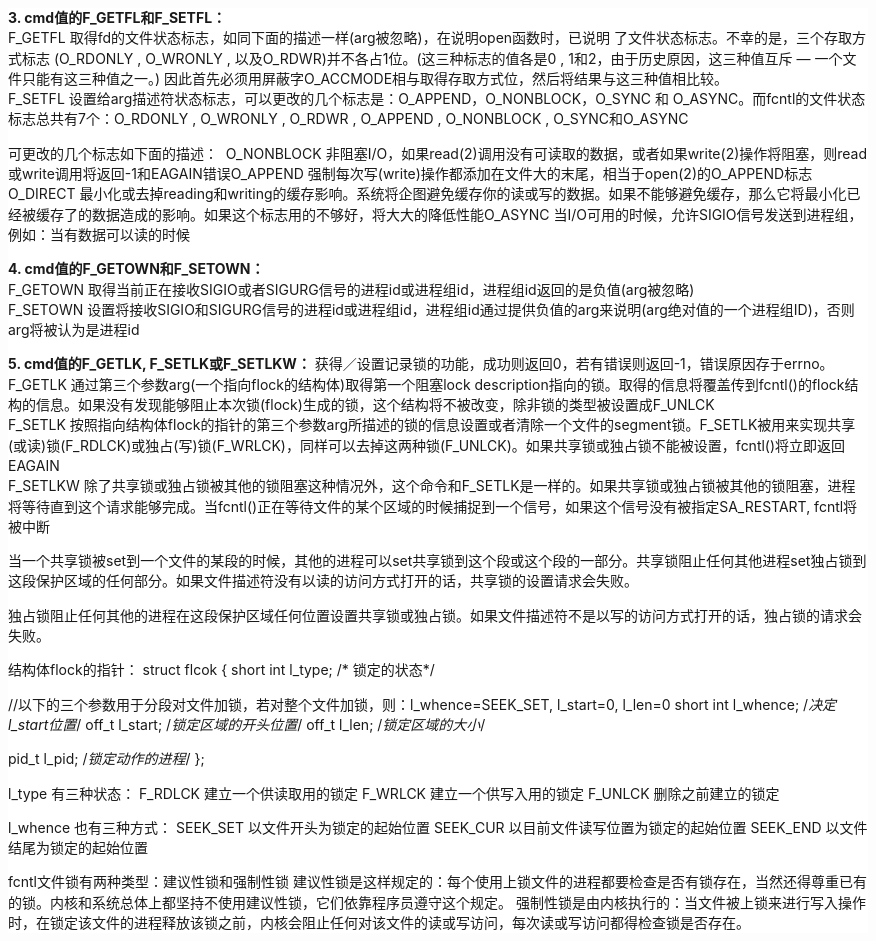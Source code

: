 **3. cmd值的F_GETFL和F_SETFL：**   
F_GETFL    取得fd的文件状态标志，如同下面的描述一样(arg被忽略)，在说明open函数时，已说明
了文件状态标志。不幸的是，三个存取方式标志 (O_RDONLY , O_WRONLY , 以及O_RDWR)并不各占1位。(这三种标志的值各是0 , 1和2，由于历史原因，这三种值互斥 — 一个文件只能有这三种值之一。) 因此首先必须用屏蔽字O_ACCMODE相与取得存取方式位，然后将结果与这三种值相比较。       
F_SETFL    设置给arg描述符状态标志，可以更改的几个标志是：O_APPEND，O_NONBLOCK，O_SYNC 和 O_ASYNC。而fcntl的文件状态标志总共有7个：O_RDONLY , O_WRONLY , O_RDWR , O_APPEND , O_NONBLOCK , O_SYNC和O_ASYNC

可更改的几个标志如下面的描述：
​    O_NONBLOCK   非阻塞I/O，如果read(2)调用没有可读取的数据，或者如果write(2)操作将阻塞，则read或write调用将返回-1和EAGAIN错误
​    O_APPEND     强制每次写(write)操作都添加在文件大的末尾，相当于open(2)的O_APPEND标志
​    O_DIRECT     最小化或去掉reading和writing的缓存影响。系统将企图避免缓存你的读或写的数据。如果不能够避免缓存，那么它将最小化已经被缓存了的数据造成的影响。如果这个标志用的不够好，将大大的降低性能
​    O_ASYNC      当I/O可用的时候，允许SIGIO信号发送到进程组，例如：当有数据可以读的时候

**4. cmd值的F_GETOWN和F_SETOWN：**   
F_GETOWN   取得当前正在接收SIGIO或者SIGURG信号的进程id或进程组id，进程组id返回的是负值(arg被忽略)     
F_SETOWN   设置将接收SIGIO和SIGURG信号的进程id或进程组id，进程组id通过提供负值的arg来说明(arg绝对值的一个进程组ID)，否则arg将被认为是进程id

 **5. cmd值的F_GETLK, F_SETLK或F_SETLKW：** 获得／设置记录锁的功能，成功则返回0，若有错误则返回-1，错误原因存于errno。
F_GETLK    通过第三个参数arg(一个指向flock的结构体)取得第一个阻塞lock description指向的锁。取得的信息将覆盖传到fcntl()的flock结构的信息。如果没有发现能够阻止本次锁(flock)生成的锁，这个结构将不被改变，除非锁的类型被设置成F_UNLCK    
F_SETLK    按照指向结构体flock的指针的第三个参数arg所描述的锁的信息设置或者清除一个文件的segment锁。F_SETLK被用来实现共享(或读)锁(F_RDLCK)或独占(写)锁(F_WRLCK)，同样可以去掉这两种锁(F_UNLCK)。如果共享锁或独占锁不能被设置，fcntl()将立即返回EAGAIN     
F_SETLKW   除了共享锁或独占锁被其他的锁阻塞这种情况外，这个命令和F_SETLK是一样的。如果共享锁或独占锁被其他的锁阻塞，进程将等待直到这个请求能够完成。当fcntl()正在等待文件的某个区域的时候捕捉到一个信号，如果这个信号没有被指定SA_RESTART, fcntl将被中断

当一个共享锁被set到一个文件的某段的时候，其他的进程可以set共享锁到这个段或这个段的一部分。共享锁阻止任何其他进程set独占锁到这段保护区域的任何部分。如果文件描述符没有以读的访问方式打开的话，共享锁的设置请求会失败。

独占锁阻止任何其他的进程在这段保护区域任何位置设置共享锁或独占锁。如果文件描述符不是以写的访问方式打开的话，独占锁的请求会失败。

结构体flock的指针：
struct flcok 
{ 
short int l_type; /* 锁定的状态*/

//以下的三个参数用于分段对文件加锁，若对整个文件加锁，则：l_whence=SEEK_SET, l_start=0, l_len=0
short int l_whence; /*决定l_start位置*/ 
off_t l_start; /*锁定区域的开头位置*/ 
off_t l_len; /*锁定区域的大小*/

pid_t l_pid; /*锁定动作的进程*/ 
};

l_type 有三种状态： 
F_RDLCK   建立一个供读取用的锁定 
F_WRLCK   建立一个供写入用的锁定 
F_UNLCK   删除之前建立的锁定

l_whence 也有三种方式： 
SEEK_SET   以文件开头为锁定的起始位置 
SEEK_CUR   以目前文件读写位置为锁定的起始位置 
SEEK_END   以文件结尾为锁定的起始位置


fcntl文件锁有两种类型：建议性锁和强制性锁
建议性锁是这样规定的：每个使用上锁文件的进程都要检查是否有锁存在，当然还得尊重已有的锁。内核和系统总体上都坚持不使用建议性锁，它们依靠程序员遵守这个规定。
强制性锁是由内核执行的：当文件被上锁来进行写入操作时，在锁定该文件的进程释放该锁之前，内核会阻止任何对该文件的读或写访问，每次读或写访问都得检查锁是否存在。
